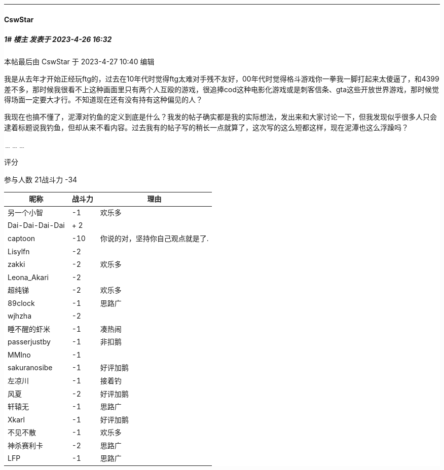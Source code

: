 
*****

####  CswStar  
##### 1#       楼主       发表于 2023-4-26 16:32

 本帖最后由 CswStar 于 2023-4-27 10:40 编辑 

我是从去年才开始正经玩ftg的，过去在10年代时觉得ftg太难对手残不友好，00年代时觉得格斗游戏你一拳我一脚打起来太傻逼了，和4399差不多，那时候我很看不上这种画面里只有两个人互殴的游戏，很追捧cod这种电影化游戏或是刺客信条、gta这些开放世界游戏，那时候觉得场面一定要大才行。不知道现在还有没有持有这种偏见的人？

我现在也搞不懂了，泥潭对钓鱼的定义到底是什么？我发的帖子确实都是我的实际想法，发出来和大家讨论一下，但我发现似乎很多人只会逮着标题说我钓鱼，但却从来不看内容。过去我有的帖子写的稍长一点就算了，这次写的这么短都这样，现在泥潭也这么浮躁吗？

﹍﹍﹍

评分

 参与人数 21战斗力 -34

|昵称|战斗力|理由|
|----|---|---|
| 另一个小智|-1|欢乐多|
| Dai-Dai-Dai-Dai| + 2||
| captoon|-10|你说的对，坚持你自己观点就是了.|
| Lisylfn|-2||
| zakki|-2|欢乐多|
| Leona_Akari|-2||
| 超纯锑|-2|欢乐多|
| 89clock|-1|思路广|
| wjhzha|-2||
| 睡不醒的虾米|-1|凑热闹|
| passerjustby|-1|非扣鹅|
| MMIno|-1||
| sakuranosibe|-1|好评加鹅|
| 左凉川|-1|接着钓|
| 风夏|-2|好评加鹅|
| 轩辕无|-1|思路广|
| Xkarl|-1|好评加鹅|
| 不见不散|-1|欢乐多|
| 神杀赛利卡|-2|思路广|
| LFP|-1|思路广|
